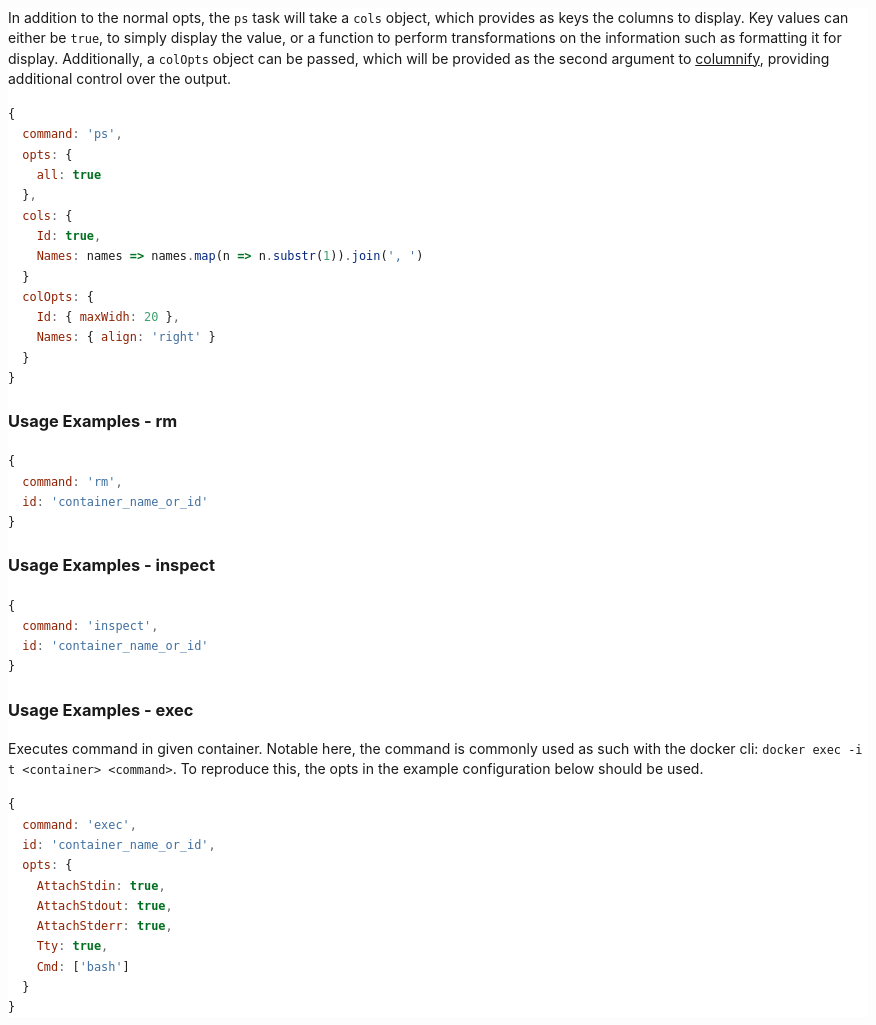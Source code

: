In addition to the normal opts, the `ps` task will take a `cols` object, which provides as keys the columns to display.  Key values can either be `true`, to simply display the value, or a function to perform transformations on the information such as formatting it for display.  Additionally, a `colOpts` object can be passed, which will be provided as the second argument to [columnify](https://www.npmjs.com/package/columnify), providing additional control over the output.

```js
{
  command: 'ps',
  opts: {
    all: true
  },
  cols: {
    Id: true,
    Names: names => names.map(n => n.substr(1)).join(', ')
  }
  colOpts: {
    Id: { maxWidh: 20 },
    Names: { align: 'right' }
  }
}
```

### Usage Examples - rm

```js
{
  command: 'rm',
  id: 'container_name_or_id'
}
```

### Usage Examples - inspect 

```js
{
  command: 'inspect',
  id: 'container_name_or_id'
}
```

### Usage Examples - exec 

Executes command in given container.  Notable here, the command is commonly used as such with the docker cli: `docker exec -it <container> <command>`.  To reproduce this, the opts in the example configuration below should be used.

```js
{
  command: 'exec',
  id: 'container_name_or_id',
  opts: {
    AttachStdin: true,
    AttachStdout: true,
    AttachStderr: true,
    Tty: true,
    Cmd: ['bash']
  }
}
```
